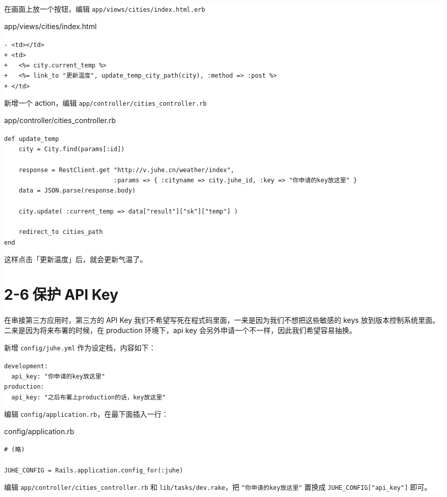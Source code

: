 在画面上放一个按钮，编辑 `app/views/cities/index.html.erb`

app/views/cities/index.html

```
- <td></td>
+ <td>
+   <%= city.current_temp %>
+   <%= link_to "更新温度", update_temp_city_path(city), :method => :post %>
+ </td>
```

新增一个 action，编辑 `app/controller/cities_controller.rb`

app/controller/cities_controller.rb

```
def update_temp
    city = City.find(params[:id])

    response = RestClient.get "http://v.juhe.cn/weather/index",
                              :params => { :cityname => city.juhe_id, :key => "你申请的key放这里" }
    data = JSON.parse(response.body)

    city.update( :current_temp => data["result"]["sk"]["temp"] )

    redirect_to cities_path
end
```

这样点击「更新温度」后，就会更新气温了。

# 2-6 保护 API Key

在串接第三方应用时，第三方的 API Key 我们不希望写死在程式码里面，一来是因为我们不想把这些敏感的 keys 放到版本控制系统里面。二来是因为将来布署的时候，在 production 环境下，api key 会另外申请一个不一样，因此我们希望容易抽换。

新增 `config/juhe.yml` 作为设定档，内容如下：

```
development:
  api_key: "你申请的key放这里"
production:
  api_key: "之后布署上production的话，key放这里"
```

编辑 `config/application.rb`，在最下面插入一行：

config/application.rb

```
# (略)

JUHE_CONFIG = Rails.application.config_for(:juhe)
```

编辑 `app/controller/cities_controller.rb` 和 `lib/tasks/dev.rake`，把 `"你申请的key放这里"` 置换成 `JUHE_CONFIG["api_key"]` 即可。
